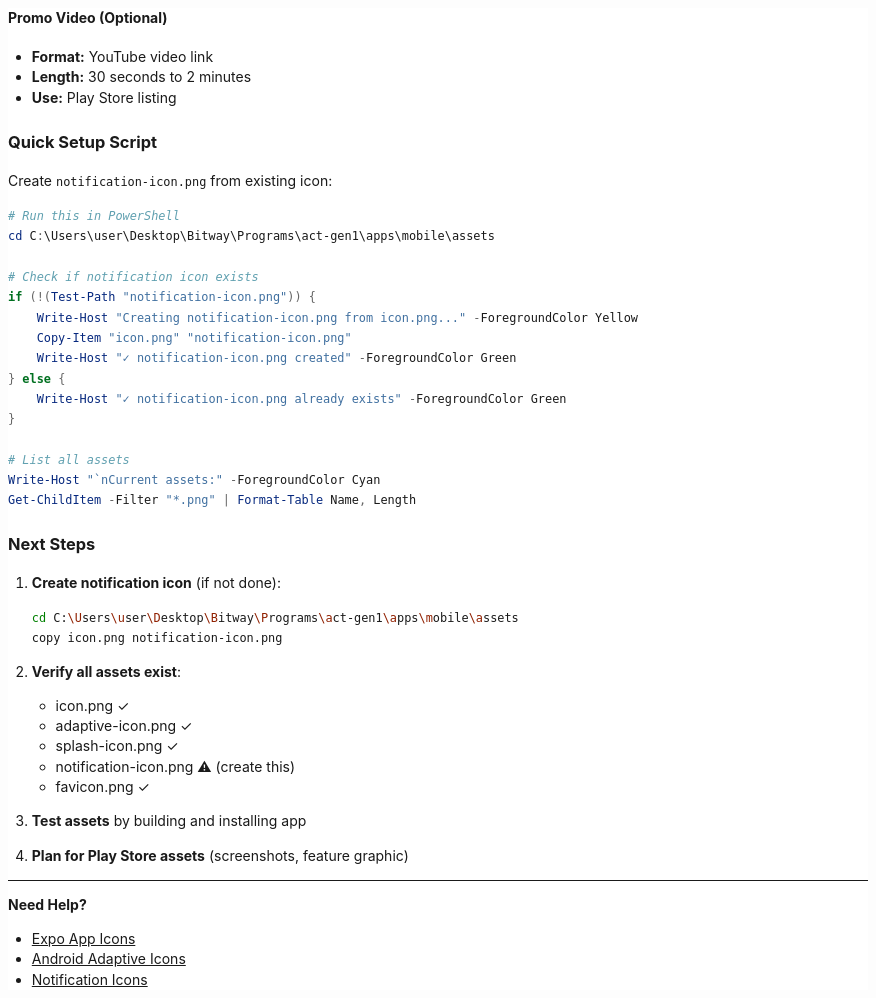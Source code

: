 #### Promo Video (Optional)
- **Format:** YouTube video link
- **Length:** 30 seconds to 2 minutes
- **Use:** Play Store listing

### Quick Setup Script

Create `notification-icon.png` from existing icon:

```powershell
# Run this in PowerShell
cd C:\Users\user\Desktop\Bitway\Programs\act-gen1\apps\mobile\assets

# Check if notification icon exists
if (!(Test-Path "notification-icon.png")) {
    Write-Host "Creating notification-icon.png from icon.png..." -ForegroundColor Yellow
    Copy-Item "icon.png" "notification-icon.png"
    Write-Host "✓ notification-icon.png created" -ForegroundColor Green
} else {
    Write-Host "✓ notification-icon.png already exists" -ForegroundColor Green
}

# List all assets
Write-Host "`nCurrent assets:" -ForegroundColor Cyan
Get-ChildItem -Filter "*.png" | Format-Table Name, Length
```

### Next Steps

1. **Create notification icon** (if not done):
   ```bash
   cd C:\Users\user\Desktop\Bitway\Programs\act-gen1\apps\mobile\assets
   copy icon.png notification-icon.png
   ```

2. **Verify all assets exist**:
   - icon.png ✓
   - adaptive-icon.png ✓
   - splash-icon.png ✓
   - notification-icon.png ⚠️ (create this)
   - favicon.png ✓

3. **Test assets** by building and installing app

4. **Plan for Play Store assets** (screenshots, feature graphic)

---

**Need Help?**
- [Expo App Icons](https://docs.expo.dev/develop/user-interface/app-icons/)
- [Android Adaptive Icons](https://developer.android.com/develop/ui/views/launch/icon_design_adaptive)
- [Notification Icons](https://developer.android.com/develop/ui/views/notifications/badges)